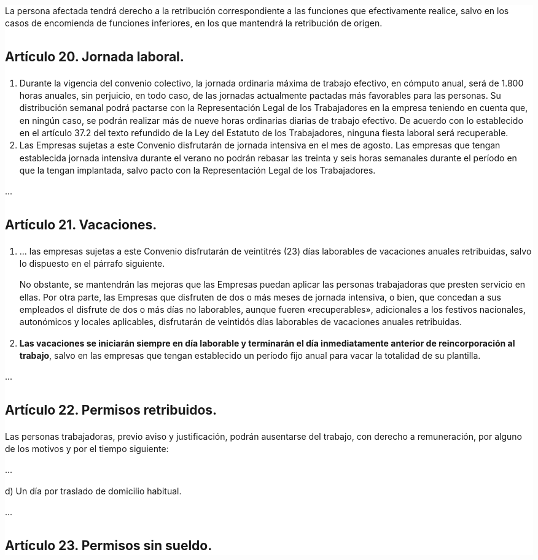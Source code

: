 La persona afectada tendrá derecho a la retribución correspondiente a las funciones que efectivamente realice, salvo en los casos de encomienda de funciones inferiores, en los que mantendrá la retribución de origen.



## Artículo 20. Jornada laboral.

1. Durante la vigencia del convenio colectivo, la jornada ordinaria máxima de trabajo efectivo, en cómputo anual, será de 1.800 horas anuales, sin perjuicio, en todo caso, de las jornadas actualmente pactadas más favorables para las personas. Su distribución semanal podrá pactarse con la Representación Legal de los Trabajadores en la empresa teniendo en cuenta que, en ningún caso, se podrán realizar más de nueve horas ordinarias diarias de trabajo efectivo. De acuerdo con lo establecido en el artículo 37.2 del texto refundido de la Ley del Estatuto de los Trabajadores, ninguna fiesta laboral será recuperable.
2. Las Empresas sujetas a este Convenio disfrutarán de jornada intensiva en el mes de agosto. Las empresas que tengan establecida jornada intensiva durante el verano no podrán rebasar las treinta y seis horas semanales durante el período en que la tengan implantada, salvo pacto con la Representación Legal de los Trabajadores.

...



## Artículo 21. Vacaciones.

1. ... las empresas sujetas a este Convenio disfrutarán de veintitrés (23) días laborables de vacaciones anuales retribuidas, salvo lo dispuesto en el párrafo siguiente.

   No obstante, se mantendrán las mejoras que las Empresas puedan aplicar las personas trabajadoras que presten servicio en ellas. Por otra parte, las Empresas que disfruten de dos o más meses de jornada intensiva, o bien, que concedan a sus empleados el disfrute de dos o más días no laborables, aunque fueren «recuperables», adicionales a los festivos nacionales, autonómicos y locales aplicables, disfrutarán de veintidós días laborables de vacaciones anuales retribuidas.

2. __Las vacaciones se iniciarán siempre en día laborable y terminarán el día inmediatamente anterior de reincorporación al trabajo__, salvo en las empresas que tengan establecido un período fijo anual para vacar la totalidad de su plantilla.

...



## Artículo 22. Permisos retribuidos.

Las personas trabajadoras, previo aviso y justificación, podrán ausentarse del trabajo, con derecho a remuneración, por alguno de los motivos y por el tiempo siguiente:

...

d) Un día por traslado de domicilio habitual.

...



## Artículo 23. Permisos sin sueldo.

